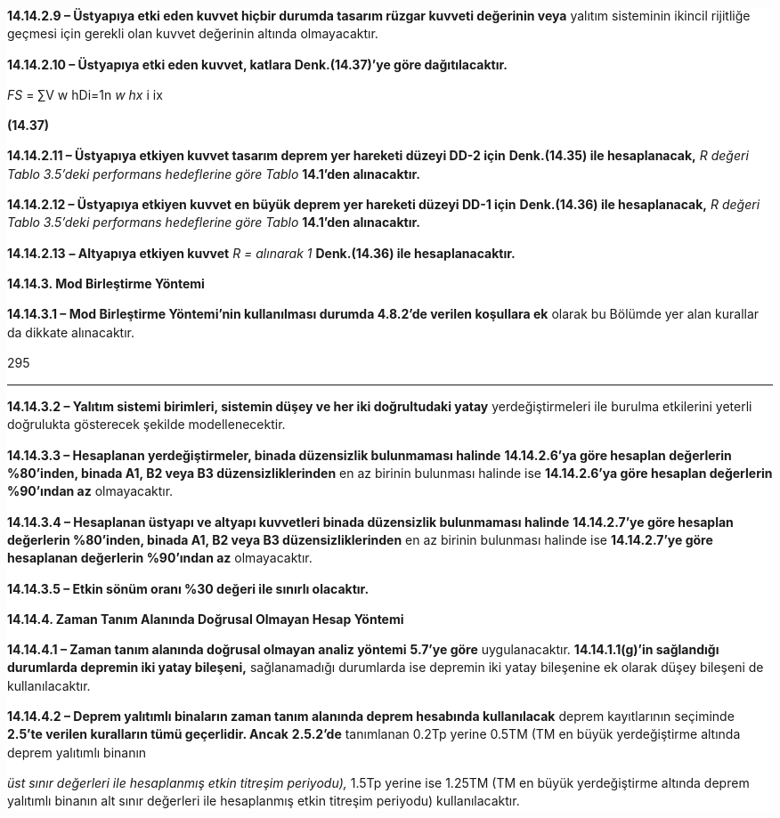 **14.14.2.9 – Üstyapıya etki eden kuvvet hiçbir durumda tasarım rüzgar kuvveti değerinin veya**
yalıtım sisteminin ikincil rijitliğe geçmesi için gerekli olan kuvvet değerinin altında
olmayacaktır.

**14.14.2.10 – Üstyapıya etki eden kuvvet, katlara Denk.(14.37)’ye göre dağıtılacaktır.**


_FS_ = ∑V w hDi=1n _w hx_ i ix


**(14.37)**


**14.14.2.11 – Üstyapıya etkiyen kuvvet tasarım deprem yer hareketi düzeyi DD-2 için**
**Denk.(14.35) ile hesaplanacak,** _R değeri Tablo 3.5’deki performans hedeflerine göre Tablo_
**14.1’den alınacaktır.**

**14.14.2.12 – Üstyapıya etkiyen kuvvet en büyük deprem yer hareketi düzeyi DD-1 için**
**Denk.(14.36) ile hesaplanacak,** _R değeri Tablo 3.5’deki performans hedeflerine göre Tablo_
**14.1’den alınacaktır.**

**14.14.2.13** **– Altyapıya etkiyen kuvvet** _R = alınarak 1_ **Denk.(14.36) ile hesaplanacaktır.**

**14.14.3. Mod Birleştirme Yöntemi**

**14.14.3.1 – Mod Birleştirme Yöntemi’nin kullanılması durumda 4.8.2’de verilen koşullara ek**
olarak bu Bölümde yer alan kurallar da dikkate alınacaktır.

295


-----

**14.14.3.2 – Yalıtım sistemi birimleri, sistemin düşey ve her iki doğrultudaki yatay**
yerdeğiştirmeleri ile burulma etkilerini yeterli doğrulukta gösterecek şekilde modellenecektir.

**14.14.3.3 – Hesaplanan yerdeğiştirmeler, binada düzensizlik bulunmaması halinde**
**14.14.2.6’ya göre hesaplan değerlerin %80’inden, binada A1, B2 veya B3 düzensizliklerinden**
en az birinin bulunması halinde ise **14.14.2.6’ya göre hesaplan değerlerin %90’ından az**
olmayacaktır.

**14.14.3.4 – Hesaplanan üstyapı ve altyapı kuvvetleri binada düzensizlik bulunmaması halinde**
**14.14.2.7’ye göre hesaplan değerlerin %80’inden, binada A1, B2 veya B3 düzensizliklerinden**
en az birinin bulunması halinde ise **14.14.2.7’ye göre hesaplanan değerlerin %90’ından az**
olmayacaktır.

**14.14.3.5 – Etkin sönüm oranı %30 değeri ile sınırlı olacaktır.**

**14.14.4. Zaman Tanım Alanında Doğrusal Olmayan Hesap Yöntemi**

**14.14.4.1 – Zaman tanım alanında doğrusal olmayan analiz yöntemi** **5.7’ye göre**
uygulanacaktır. **14.14.1.1(g)’in sağlandığı durumlarda depremin iki yatay bileşeni,**
sağlanamadığı durumlarda ise depremin iki yatay bileşenine ek olarak düşey bileşeni de
kullanılacaktır.

**14.14.4.2 – Deprem yalıtımlı binaların zaman tanım alanında deprem hesabında kullanılacak**
deprem kayıtlarının seçiminde **2.5’te verilen kuralların tümü geçerlidir. Ancak** **2.5.2’de**
tanımlanan 0.2Tp yerine 0.5TM (TM en büyük yerdeğiştirme altında deprem yalıtımlı binanın

_üst sınır değerleri ile hesaplanmış etkin titreşim periyodu),_ 1.5Tp yerine ise 1.25TM (TM en
büyük yerdeğiştirme altında deprem yalıtımlı binanın alt sınır değerleri ile hesaplanmış etkin
titreşim periyodu) kullanılacaktır.
